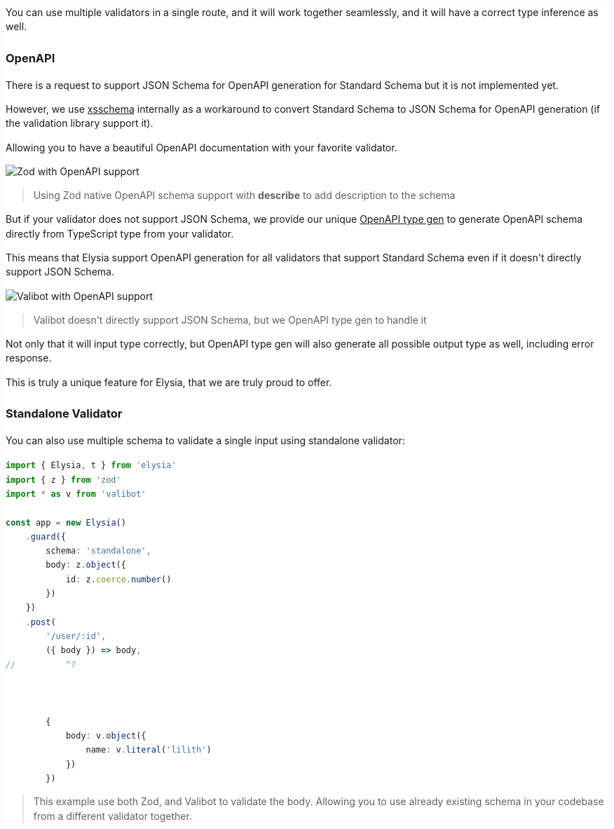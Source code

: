 You can use multiple validators in a single route, and it will work together seamlessly, and it will have a correct type inference as well.

### OpenAPI
There is a request to support JSON Schema for OpenAPI generation for Standard Schema but it is not implemented yet.

However, we use [xsschema](https://xsai.js.org/docs/packages-top/xsschema) internally as a workaround to convert Standard Schema to JSON Schema for OpenAPI generation (if the validation library support it).

Allowing you to have a beautiful OpenAPI documentation with your favorite validator.

![Zod with OpenAPI support](/blog/elysia-14/openapi-zod.webp)
> Using Zod native OpenAPI schema support with **describe** to add description to the schema

But if your validator does not support JSON Schema, we provide our unique [OpenAPI type gen](/blog/openapi-type-gen.html) to generate OpenAPI schema directly from TypeScript type from your validator.

This means that Elysia support OpenAPI generation for all validators that support Standard Schema even if it doesn't directly support JSON Schema.

![Valibot with OpenAPI support](/blog/elysia-14/openapi-valibot.webp)
> Valibot doesn't directly support JSON Schema, but we OpenAPI type gen to handle it

Not only that it will input type correctly, but OpenAPI type gen will also generate all possible output type as well, including error response.

This is truly a unique feature for Elysia, that we are truly proud to offer.

### Standalone Validator
You can also use multiple schema to validate a single input using standalone validator:

```ts twoslash
import { Elysia, t } from 'elysia'
import { z } from 'zod'
import * as v from 'valibot'

const app = new Elysia()
	.guard({
		schema: 'standalone',
		body: z.object({
			id: z.coerce.number()
		})
	})
  	.post(
   		'/user/:id',
     	({ body }) => body,
//          ^?



      	{
         	body: v.object({
		 		name: v.literal('lilith')
		 	})
      	})
```
> This example use both Zod, and Valibot to validate the body. Allowing you to use already existing schema in your codebase from a different validator together.
